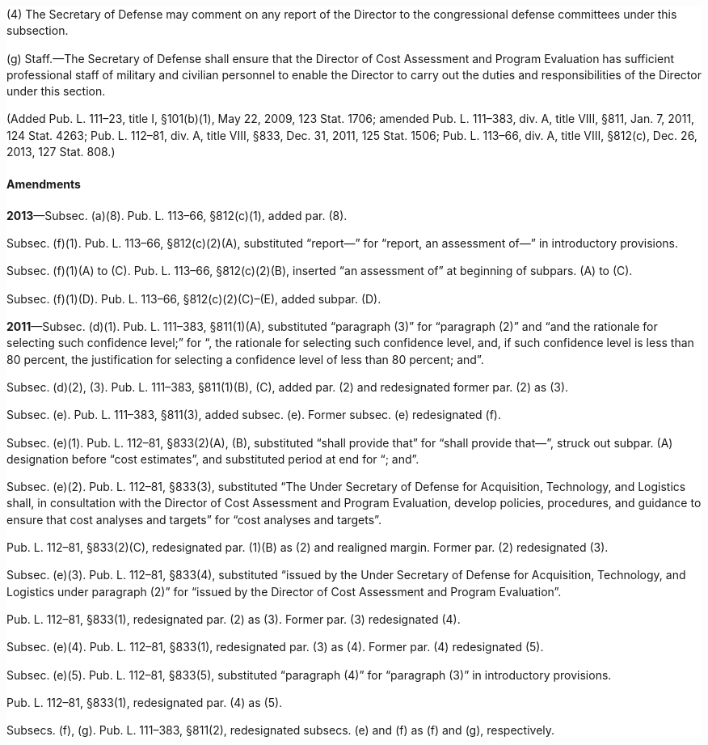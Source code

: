 (4) The Secretary of Defense may comment on any report of the Director to the congressional defense committees under this subsection.

(g) Staff.—The Secretary of Defense shall ensure that the Director of Cost Assessment and Program Evaluation has sufficient professional staff of military and civilian personnel to enable the Director to carry out the duties and responsibilities of the Director under this section.

(Added Pub. L. 111–23, title I, §101(b)(1), May 22, 2009, 123 Stat. 1706; amended Pub. L. 111–383, div. A, title VIII, §811, Jan. 7, 2011, 124 Stat. 4263; Pub. L. 112–81, div. A, title VIII, §833, Dec. 31, 2011, 125 Stat. 1506; Pub. L. 113–66, div. A, title VIII, §812(c), Dec. 26, 2013, 127 Stat. 808.)

#### Amendments ####

**2013**—Subsec. (a)(8). Pub. L. 113–66, §812(c)(1), added par. (8).

Subsec. (f)(1). Pub. L. 113–66, §812(c)(2)(A), substituted “report—” for “report, an assessment of—” in introductory provisions.

Subsec. (f)(1)(A) to (C). Pub. L. 113–66, §812(c)(2)(B), inserted “an assessment of” at beginning of subpars. (A) to (C).

Subsec. (f)(1)(D). Pub. L. 113–66, §812(c)(2)(C)–(E), added subpar. (D).

**2011**—Subsec. (d)(1). Pub. L. 111–383, §811(1)(A), substituted “paragraph (3)” for “paragraph (2)” and “and the rationale for selecting such confidence level;” for “, the rationale for selecting such confidence level, and, if such confidence level is less than 80 percent, the justification for selecting a confidence level of less than 80 percent; and”.

Subsec. (d)(2), (3). Pub. L. 111–383, §811(1)(B), (C), added par. (2) and redesignated former par. (2) as (3).

Subsec. (e). Pub. L. 111–383, §811(3), added subsec. (e). Former subsec. (e) redesignated (f).

Subsec. (e)(1). Pub. L. 112–81, §833(2)(A), (B), substituted “shall provide that” for “shall provide that—”, struck out subpar. (A) designation before “cost estimates”, and substituted period at end for “; and”.

Subsec. (e)(2). Pub. L. 112–81, §833(3), substituted “The Under Secretary of Defense for Acquisition, Technology, and Logistics shall, in consultation with the Director of Cost Assessment and Program Evaluation, develop policies, procedures, and guidance to ensure that cost analyses and targets” for “cost analyses and targets”.

Pub. L. 112–81, §833(2)(C), redesignated par. (1)(B) as (2) and realigned margin. Former par. (2) redesignated (3).

Subsec. (e)(3). Pub. L. 112–81, §833(4), substituted “issued by the Under Secretary of Defense for Acquisition, Technology, and Logistics under paragraph (2)” for “issued by the Director of Cost Assessment and Program Evaluation”.

Pub. L. 112–81, §833(1), redesignated par. (2) as (3). Former par. (3) redesignated (4).

Subsec. (e)(4). Pub. L. 112–81, §833(1), redesignated par. (3) as (4). Former par. (4) redesignated (5).

Subsec. (e)(5). Pub. L. 112–81, §833(5), substituted “paragraph (4)” for “paragraph (3)” in introductory provisions.

Pub. L. 112–81, §833(1), redesignated par. (4) as (5).

Subsecs. (f), (g). Pub. L. 111–383, §811(2), redesignated subsecs. (e) and (f) as (f) and (g), respectively.